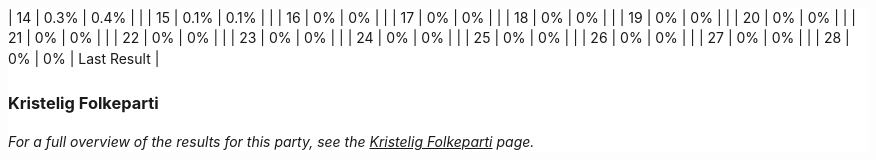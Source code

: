 | 14 | 0.3% | 0.4% |  |
| 15 | 0.1% | 0.1% |  |
| 16 | 0% | 0% |  |
| 17 | 0% | 0% |  |
| 18 | 0% | 0% |  |
| 19 | 0% | 0% |  |
| 20 | 0% | 0% |  |
| 21 | 0% | 0% |  |
| 22 | 0% | 0% |  |
| 23 | 0% | 0% |  |
| 24 | 0% | 0% |  |
| 25 | 0% | 0% |  |
| 26 | 0% | 0% |  |
| 27 | 0% | 0% |  |
| 28 | 0% | 0% | Last Result |

### Kristelig Folkeparti

*For a full overview of the results for this party, see the [Kristelig Folkeparti](party-kristeligfolkeparti.html) page.*
